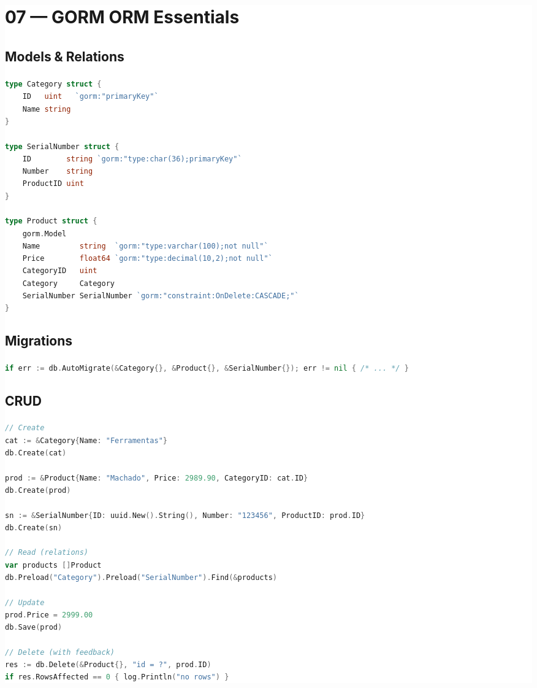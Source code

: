 
# 07 — GORM ORM Essentials

## Models & Relations
```go
type Category struct {
    ID   uint   `gorm:"primaryKey"`
    Name string
}

type SerialNumber struct {
    ID        string `gorm:"type:char(36);primaryKey"`
    Number    string
    ProductID uint
}

type Product struct {
    gorm.Model
    Name         string  `gorm:"type:varchar(100);not null"`
    Price        float64 `gorm:"type:decimal(10,2);not null"`
    CategoryID   uint
    Category     Category
    SerialNumber SerialNumber `gorm:"constraint:OnDelete:CASCADE;"`
}
```

## Migrations
```go
if err := db.AutoMigrate(&Category{}, &Product{}, &SerialNumber{}); err != nil { /* ... */ }
```

## CRUD
```go
// Create
cat := &Category{Name: "Ferramentas"}
db.Create(cat)

prod := &Product{Name: "Machado", Price: 2989.90, CategoryID: cat.ID}
db.Create(prod)

sn := &SerialNumber{ID: uuid.New().String(), Number: "123456", ProductID: prod.ID}
db.Create(sn)

// Read (relations)
var products []Product
db.Preload("Category").Preload("SerialNumber").Find(&products)

// Update
prod.Price = 2999.00
db.Save(prod)

// Delete (with feedback)
res := db.Delete(&Product{}, "id = ?", prod.ID)
if res.RowsAffected == 0 { log.Println("no rows") }
```
